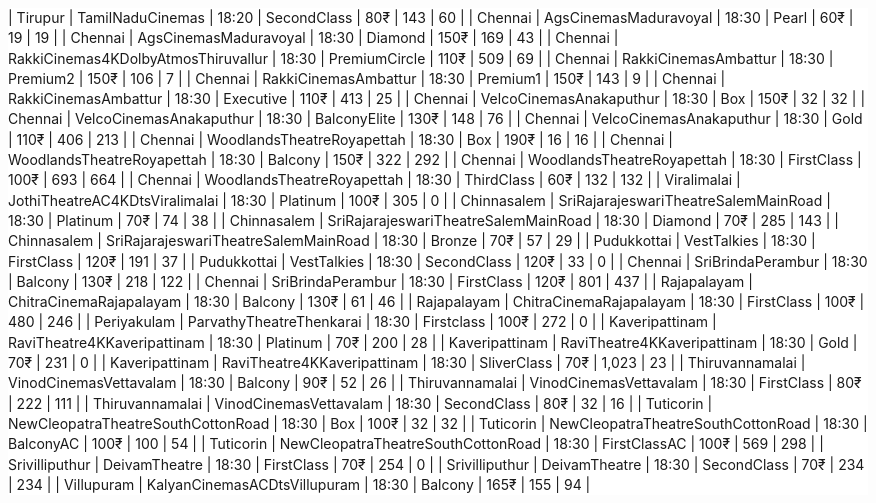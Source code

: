 | Tirupur           | TamilNaduCinemas                                     | 18:20 | SecondClass         |   80₹ |      143 |     60 |
| Chennai           | AgsCinemasMaduravoyal                                | 18:30 | Pearl               |   60₹ |       19 |     19 |
| Chennai           | AgsCinemasMaduravoyal                                | 18:30 | Diamond             |  150₹ |      169 |     43 |
| Chennai           | RakkiCinemas4KDolbyAtmosThiruvallur                  | 18:30 | PremiumCircle       |  110₹ |      509 |     69 |
| Chennai           | RakkiCinemasAmbattur                                 | 18:30 | Premium2            |  150₹ |      106 |      7 |
| Chennai           | RakkiCinemasAmbattur                                 | 18:30 | Premium1            |  150₹ |      143 |      9 |
| Chennai           | RakkiCinemasAmbattur                                 | 18:30 | Executive           |  110₹ |      413 |     25 |
| Chennai           | VelcoCinemasAnakaputhur                              | 18:30 | Box                 |  150₹ |       32 |     32 |
| Chennai           | VelcoCinemasAnakaputhur                              | 18:30 | BalconyElite        |  130₹ |      148 |     76 |
| Chennai           | VelcoCinemasAnakaputhur                              | 18:30 | Gold                |  110₹ |      406 |    213 |
| Chennai           | WoodlandsTheatreRoyapettah                           | 18:30 | Box                 |  190₹ |       16 |     16 |
| Chennai           | WoodlandsTheatreRoyapettah                           | 18:30 | Balcony             |  150₹ |      322 |    292 |
| Chennai           | WoodlandsTheatreRoyapettah                           | 18:30 | FirstClass          |  100₹ |      693 |    664 |
| Chennai           | WoodlandsTheatreRoyapettah                           | 18:30 | ThirdClass          |   60₹ |      132 |    132 |
| Viralimalai       | JothiTheatreAC4KDtsViralimalai                       | 18:30 | Platinum            |  100₹ |      305 |      0 |
| Chinnasalem       | SriRajarajeswariTheatreSalemMainRoad                 | 18:30 | Platinum            |   70₹ |       74 |     38 |
| Chinnasalem       | SriRajarajeswariTheatreSalemMainRoad                 | 18:30 | Diamond             |   70₹ |      285 |    143 |
| Chinnasalem       | SriRajarajeswariTheatreSalemMainRoad                 | 18:30 | Bronze              |   70₹ |       57 |     29 |
| Pudukkottai       | VestTalkies                                          | 18:30 | FirstClass          |  120₹ |      191 |     37 |
| Pudukkottai       | VestTalkies                                          | 18:30 | SecondClass         |  120₹ |       33 |      0 |
| Chennai           | SriBrindaPerambur                                    | 18:30 | Balcony             |  130₹ |      218 |    122 |
| Chennai           | SriBrindaPerambur                                    | 18:30 | FirstClass          |  120₹ |      801 |    437 |
| Rajapalayam       | ChitraCinemaRajapalayam                              | 18:30 | Balcony             |  130₹ |       61 |     46 |
| Rajapalayam       | ChitraCinemaRajapalayam                              | 18:30 | FirstClass          |  100₹ |      480 |    246 |
| Periyakulam       | ParvathyTheatreThenkarai                             | 18:30 | Firstclass          |  100₹ |      272 |      0 |
| Kaveripattinam    | RaviTheatre4KKaveripattinam                          | 18:30 | Platinum            |   70₹ |      200 |     28 |
| Kaveripattinam    | RaviTheatre4KKaveripattinam                          | 18:30 | Gold                |   70₹ |      231 |      0 |
| Kaveripattinam    | RaviTheatre4KKaveripattinam                          | 18:30 | SliverClass         |   70₹ |    1,023 |     23 |
| Thiruvannamalai   | VinodCinemasVettavalam                               | 18:30 | Balcony             |   90₹ |       52 |     26 |
| Thiruvannamalai   | VinodCinemasVettavalam                               | 18:30 | FirstClass          |   80₹ |      222 |    111 |
| Thiruvannamalai   | VinodCinemasVettavalam                               | 18:30 | SecondClass         |   80₹ |       32 |     16 |
| Tuticorin         | NewCleopatraTheatreSouthCottonRoad                   | 18:30 | Box                 |  100₹ |       32 |     32 |
| Tuticorin         | NewCleopatraTheatreSouthCottonRoad                   | 18:30 | BalconyAC           |  100₹ |      100 |     54 |
| Tuticorin         | NewCleopatraTheatreSouthCottonRoad                   | 18:30 | FirstClassAC        |  100₹ |      569 |    298 |
| Srivilliputhur    | DeivamTheatre                                        | 18:30 | FirstClass          |   70₹ |      254 |      0 |
| Srivilliputhur    | DeivamTheatre                                        | 18:30 | SecondClass         |   70₹ |      234 |    234 |
| Villupuram        | KalyanCinemasACDtsVillupuram                         | 18:30 | Balcony             |  165₹ |      155 |     94 |